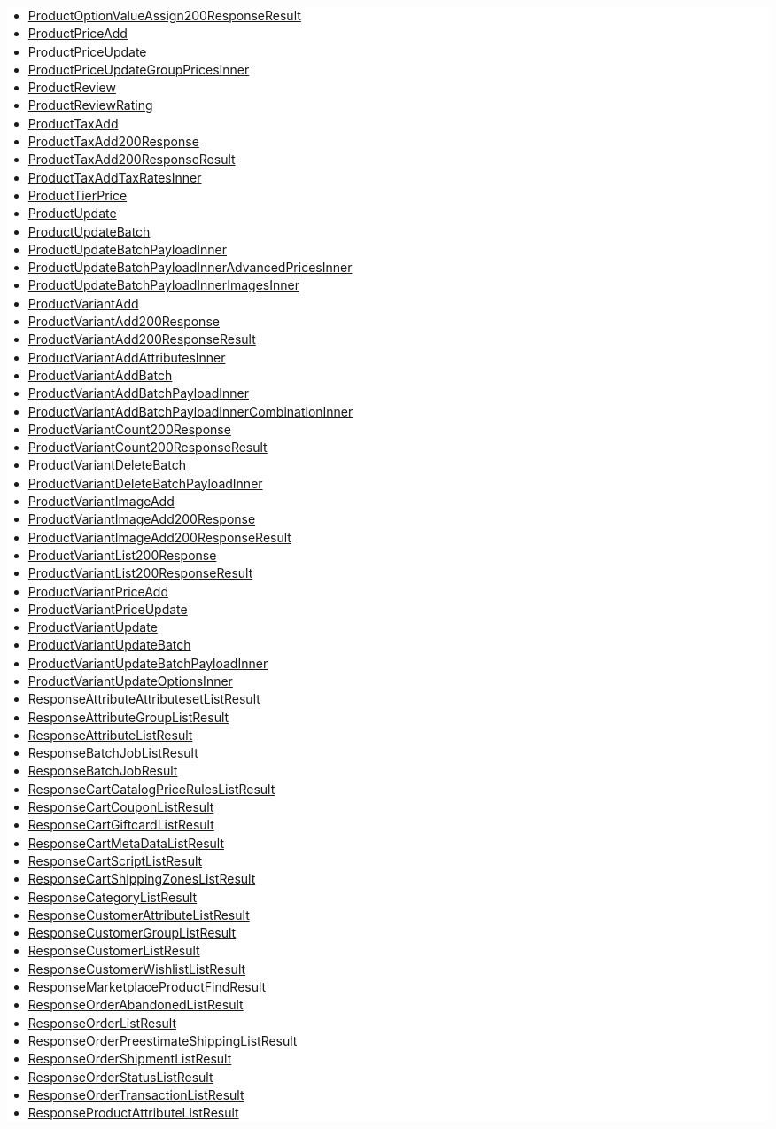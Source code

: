  - [ProductOptionValueAssign200ResponseResult](docs/ProductOptionValueAssign200ResponseResult.md)
 - [ProductPriceAdd](docs/ProductPriceAdd.md)
 - [ProductPriceUpdate](docs/ProductPriceUpdate.md)
 - [ProductPriceUpdateGroupPricesInner](docs/ProductPriceUpdateGroupPricesInner.md)
 - [ProductReview](docs/ProductReview.md)
 - [ProductReviewRating](docs/ProductReviewRating.md)
 - [ProductTaxAdd](docs/ProductTaxAdd.md)
 - [ProductTaxAdd200Response](docs/ProductTaxAdd200Response.md)
 - [ProductTaxAdd200ResponseResult](docs/ProductTaxAdd200ResponseResult.md)
 - [ProductTaxAddTaxRatesInner](docs/ProductTaxAddTaxRatesInner.md)
 - [ProductTierPrice](docs/ProductTierPrice.md)
 - [ProductUpdate](docs/ProductUpdate.md)
 - [ProductUpdateBatch](docs/ProductUpdateBatch.md)
 - [ProductUpdateBatchPayloadInner](docs/ProductUpdateBatchPayloadInner.md)
 - [ProductUpdateBatchPayloadInnerAdvancedPricesInner](docs/ProductUpdateBatchPayloadInnerAdvancedPricesInner.md)
 - [ProductUpdateBatchPayloadInnerImagesInner](docs/ProductUpdateBatchPayloadInnerImagesInner.md)
 - [ProductVariantAdd](docs/ProductVariantAdd.md)
 - [ProductVariantAdd200Response](docs/ProductVariantAdd200Response.md)
 - [ProductVariantAdd200ResponseResult](docs/ProductVariantAdd200ResponseResult.md)
 - [ProductVariantAddAttributesInner](docs/ProductVariantAddAttributesInner.md)
 - [ProductVariantAddBatch](docs/ProductVariantAddBatch.md)
 - [ProductVariantAddBatchPayloadInner](docs/ProductVariantAddBatchPayloadInner.md)
 - [ProductVariantAddBatchPayloadInnerCombinationInner](docs/ProductVariantAddBatchPayloadInnerCombinationInner.md)
 - [ProductVariantCount200Response](docs/ProductVariantCount200Response.md)
 - [ProductVariantCount200ResponseResult](docs/ProductVariantCount200ResponseResult.md)
 - [ProductVariantDeleteBatch](docs/ProductVariantDeleteBatch.md)
 - [ProductVariantDeleteBatchPayloadInner](docs/ProductVariantDeleteBatchPayloadInner.md)
 - [ProductVariantImageAdd](docs/ProductVariantImageAdd.md)
 - [ProductVariantImageAdd200Response](docs/ProductVariantImageAdd200Response.md)
 - [ProductVariantImageAdd200ResponseResult](docs/ProductVariantImageAdd200ResponseResult.md)
 - [ProductVariantList200Response](docs/ProductVariantList200Response.md)
 - [ProductVariantList200ResponseResult](docs/ProductVariantList200ResponseResult.md)
 - [ProductVariantPriceAdd](docs/ProductVariantPriceAdd.md)
 - [ProductVariantPriceUpdate](docs/ProductVariantPriceUpdate.md)
 - [ProductVariantUpdate](docs/ProductVariantUpdate.md)
 - [ProductVariantUpdateBatch](docs/ProductVariantUpdateBatch.md)
 - [ProductVariantUpdateBatchPayloadInner](docs/ProductVariantUpdateBatchPayloadInner.md)
 - [ProductVariantUpdateOptionsInner](docs/ProductVariantUpdateOptionsInner.md)
 - [ResponseAttributeAttributesetListResult](docs/ResponseAttributeAttributesetListResult.md)
 - [ResponseAttributeGroupListResult](docs/ResponseAttributeGroupListResult.md)
 - [ResponseAttributeListResult](docs/ResponseAttributeListResult.md)
 - [ResponseBatchJobListResult](docs/ResponseBatchJobListResult.md)
 - [ResponseBatchJobResult](docs/ResponseBatchJobResult.md)
 - [ResponseCartCatalogPriceRulesListResult](docs/ResponseCartCatalogPriceRulesListResult.md)
 - [ResponseCartCouponListResult](docs/ResponseCartCouponListResult.md)
 - [ResponseCartGiftcardListResult](docs/ResponseCartGiftcardListResult.md)
 - [ResponseCartMetaDataListResult](docs/ResponseCartMetaDataListResult.md)
 - [ResponseCartScriptListResult](docs/ResponseCartScriptListResult.md)
 - [ResponseCartShippingZonesListResult](docs/ResponseCartShippingZonesListResult.md)
 - [ResponseCategoryListResult](docs/ResponseCategoryListResult.md)
 - [ResponseCustomerAttributeListResult](docs/ResponseCustomerAttributeListResult.md)
 - [ResponseCustomerGroupListResult](docs/ResponseCustomerGroupListResult.md)
 - [ResponseCustomerListResult](docs/ResponseCustomerListResult.md)
 - [ResponseCustomerWishlistListResult](docs/ResponseCustomerWishlistListResult.md)
 - [ResponseMarketplaceProductFindResult](docs/ResponseMarketplaceProductFindResult.md)
 - [ResponseOrderAbandonedListResult](docs/ResponseOrderAbandonedListResult.md)
 - [ResponseOrderListResult](docs/ResponseOrderListResult.md)
 - [ResponseOrderPreestimateShippingListResult](docs/ResponseOrderPreestimateShippingListResult.md)
 - [ResponseOrderShipmentListResult](docs/ResponseOrderShipmentListResult.md)
 - [ResponseOrderStatusListResult](docs/ResponseOrderStatusListResult.md)
 - [ResponseOrderTransactionListResult](docs/ResponseOrderTransactionListResult.md)
 - [ResponseProductAttributeListResult](docs/ResponseProductAttributeListResult.md)